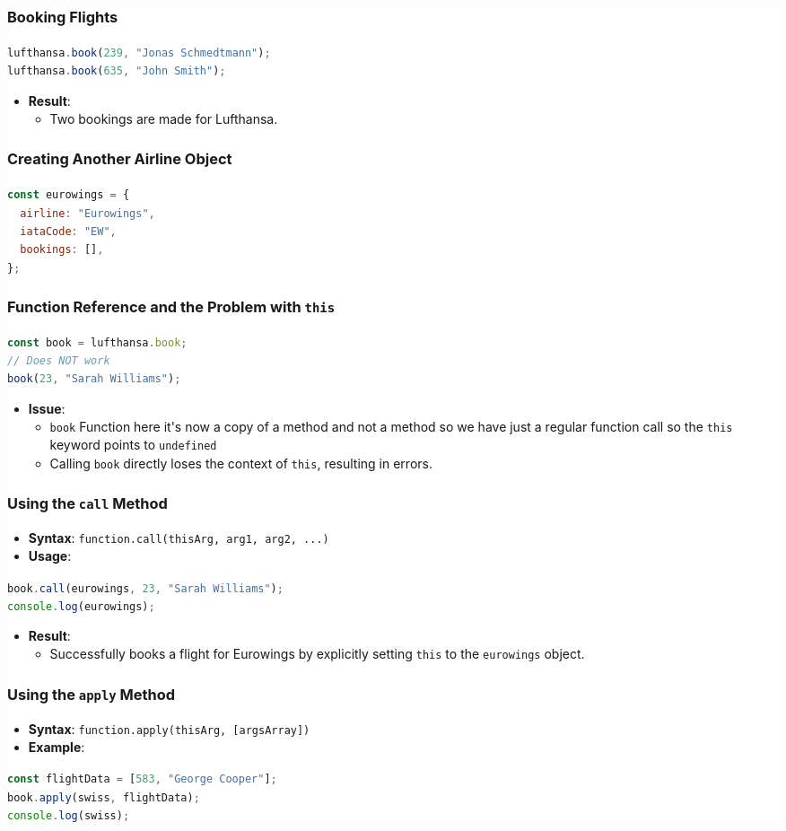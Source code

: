 ### Booking Flights

```javascript
lufthansa.book(239, "Jonas Schmedtmann");
lufthansa.book(635, "John Smith");
```

- **Result**:
  - Two bookings are made for Lufthansa.

### Creating Another Airline Object

```javascript
const eurowings = {
  airline: "Eurowings",
  iataCode: "EW",
  bookings: [],
};
```

### Function Reference and the Problem with `this`

```javascript
const book = lufthansa.book;
// Does NOT work
book(23, "Sarah Williams");
```

- **Issue**:
  - `book` Function here it's now a copy of a method and not a method so we have just a regular function call so the `this` keyword points to `undefined`
  - Calling `book` directly loses the context of `this`, resulting in errors.

### Using the `call` Method

- **Syntax**: `function.call(thisArg, arg1, arg2, ...)`
- **Usage**:

```javascript
book.call(eurowings, 23, "Sarah Williams");
console.log(eurowings);
```

- **Result**:
  - Successfully books a flight for Eurowings by explicitly setting `this` to the `eurowings` object.

### Using the `apply` Method

- **Syntax**: `function.apply(thisArg, [argsArray])`
- **Example**:

```javascript
const flightData = [583, "George Cooper"];
book.apply(swiss, flightData);
console.log(swiss);
```
